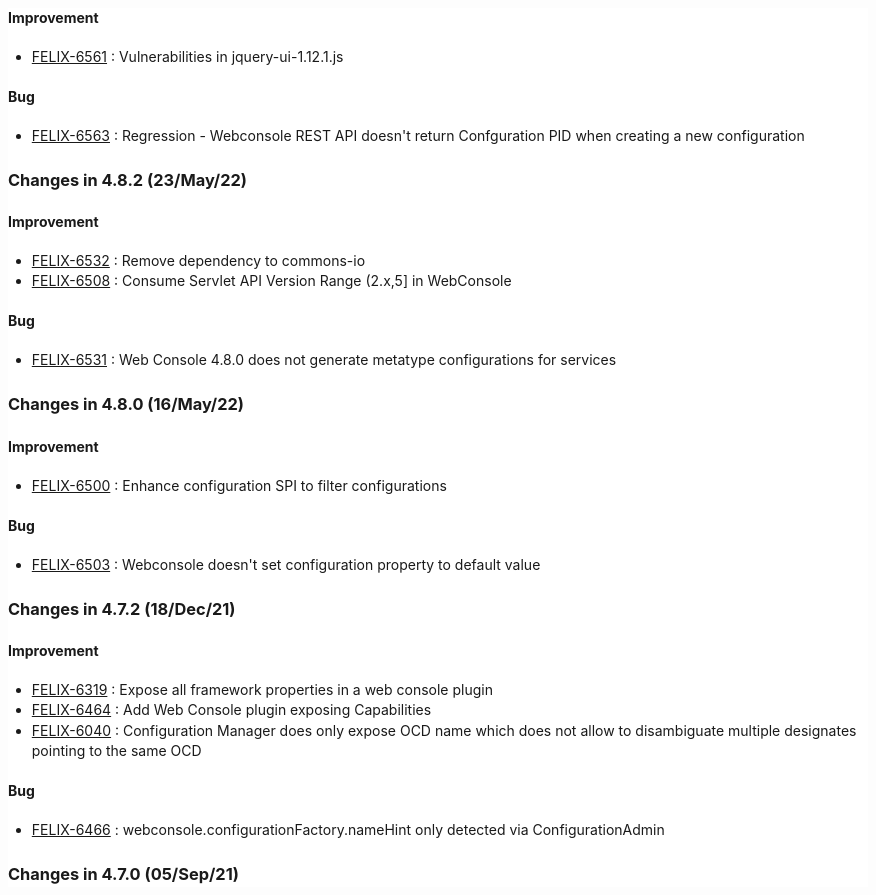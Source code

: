 #### Improvement

- [FELIX-6561](https://issues.apache.org/jira/browse/FELIX-6561) : Vulnerabilities in jquery-ui-1.12.1.js

#### Bug

- [FELIX-6563](https://issues.apache.org/jira/browse/FELIX-6563) : Regression - Webconsole REST API doesn't return Confguration PID when creating a new configuration

### Changes in 4.8.2 (23/May/22)

#### Improvement

- [FELIX-6532](https://issues.apache.org/jira/browse/FELIX-6532) : Remove dependency to commons-io
- [FELIX-6508](https://issues.apache.org/jira/browse/FELIX-6508) : Consume Servlet API Version Range (2.x,5] in WebConsole

#### Bug

- [FELIX-6531](https://issues.apache.org/jira/browse/FELIX-6531) : Web Console 4.8.0 does not generate metatype configurations for services


### Changes in 4.8.0 (16/May/22)

#### Improvement

- [FELIX-6500](https://issues.apache.org/jira/browse/FELIX-6500) : Enhance configuration SPI to filter configurations

#### Bug

- [FELIX-6503](https://issues.apache.org/jira/browse/FELIX-6503) : Webconsole doesn't set configuration property to default value


### Changes in 4.7.2 (18/Dec/21)

#### Improvement

- [FELIX-6319](https://issues.apache.org/jira/browse/FELIX-6319) : Expose all framework properties in a web console plugin
- [FELIX-6464](https://issues.apache.org/jira/browse/FELIX-6464) : Add Web Console plugin exposing Capabilities
- [FELIX-6040](https://issues.apache.org/jira/browse/FELIX-6040) : Configuration Manager does only expose OCD name which does not allow to disambiguate multiple designates pointing to the same OCD

#### Bug

- [FELIX-6466](https://issues.apache.org/jira/browse/FELIX-6466) : webconsole.configurationFactory.nameHint only detected via ConfigurationAdmin


### Changes in 4.7.0 (05/Sep/21)
